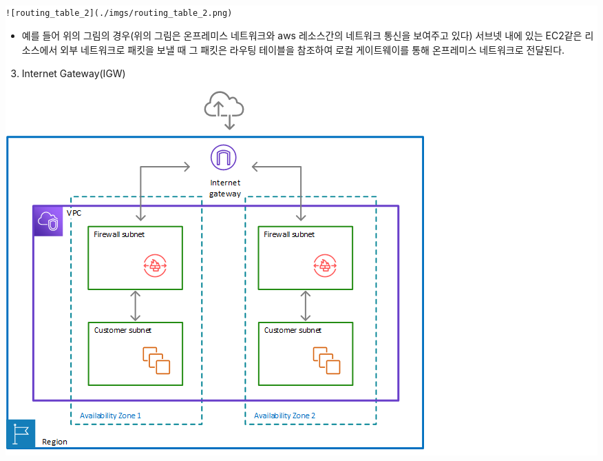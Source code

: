     ![routing_table_2](./imgs/routing_table_2.png)

  - 예를 들어 위의 그림의 경우(위의 그림은 온프레미스 네트워크와 aws 레소스간의 네트워크 통신을 보여주고 있다) 서브넷 내에 있는 EC2같은 리소스에서 외부 네트워크로 패킷을 보낼 때 그 패킷은 라우팅 테이블을 참조하여 로컬 게이트웨이를 통해 온프레미스 네트워크로 전달된다.

3. Internet Gateway(IGW)

![igw](./imgs/igw.png)
